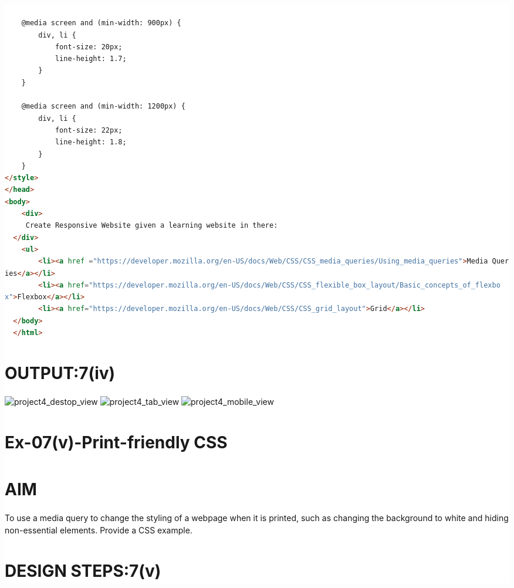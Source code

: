 ```html

    @media screen and (min-width: 900px) {
        div, li {
            font-size: 20px;
            line-height: 1.7;
        }
    }

    @media screen and (min-width: 1200px) {
        div, li {
            font-size: 22px;
            line-height: 1.8;
        }
    }
</style>
</head>
<body>
    <div>
     Create Responsive Website given a learning website in there:
  </div>
    <ul>
        <li><a href ="https://developer.mozilla.org/en-US/docs/Web/CSS/CSS_media_queries/Using_media_queries">Media Queries</a></li>
        <li><a href="https://developer.mozilla.org/en-US/docs/Web/CSS/CSS_flexible_box_layout/Basic_concepts_of_flexbox">Flexbox</a></li>
        <li><a href="https://developer.mozilla.org/en-US/docs/Web/CSS/CSS_grid_layout">Grid</a></li>
  </body>
  </html>
  ```
# OUTPUT:7(iv)
![project4_destop_view](https://github.com/GURUMUR/ODD2023-WT-Ex-07-CSS/assets/144895197/8a595712-cab0-48db-b69e-2dd7fe674580)
![project4_tab_view](https://github.com/GURUMUR/ODD2023-WT-Ex-07-CSS/assets/144895197/090bf090-c4da-441e-bd28-7a5bc06fc81b)
![project4_mobile_view](https://github.com/GURUMUR/ODD2023-WT-Ex-07-CSS/assets/144895197/5b4ed02b-e07e-4d14-ad86-b7d19de55eb8)


# Ex-07(v)-Print-friendly CSS

# AIM
To use a media query to change the styling of a webpage when it is printed, such as changing the background to white and hiding non-essential elements. Provide a CSS example.

# DESIGN STEPS:7(v)
